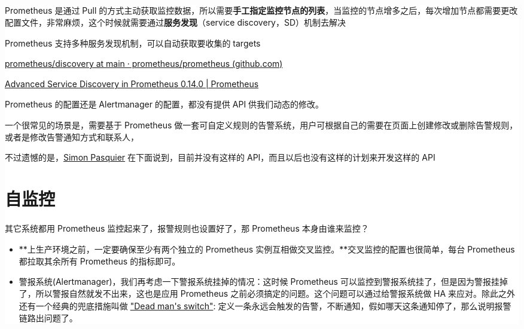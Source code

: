 Prometheus 是通过 Pull 的方式主动获取监控数据，所以需要**手工指定监控节点的列表**，当监控的节点增多之后，每次增加节点都需要更改配置文件，非常麻烦，这个时候就需要通过**服务发现**（service discovery，SD）机制去解决

Prometheus 支持多种服务发现机制，可以自动获取要收集的 targets

[prometheus/discovery at main · prometheus/prometheus (github.com)](https://github.com/prometheus/prometheus/tree/main/discovery)

[Advanced Service Discovery in Prometheus 0.14.0 | Prometheus](https://prometheus.io/blog/2015/06/01/advanced-service-discovery/)

Prometheus 的配置还是 Alertmanager 的配置，都没有提供 API 供我们动态的修改。

一个很常见的场景是，需要基于 Prometheus 做一套可自定义规则的告警系统，用户可根据自己的需要在页面上创建修改或删除告警规则，或者是修改告警通知方式和联系人，

不过遗憾的是，[Simon Pasquier](https://github.com/simonpasquier) 在下面说到，目前并没有这样的 API，而且以后也没有这样的计划来开发这样的 API

# 自监控

其它系统都用 Prometheus 监控起来了，报警规则也设置好了，那 Prometheus 本身由谁来监控？

- **上生产环境之前，一定要确保至少有两个独立的 Prometheus 实例互相做交叉监控。**交叉监控的配置也很简单，每台 Prometheus 都拉取其余所有 Prometheus 的指标即可。

- 警报系统(Alertmanager)，我们再考虑一下警报系统挂掉的情况：这时候 Prometheus 可以监控到警报系统挂了，但是因为警报挂掉了，所以警报自然就发不出来，这也是应用 Prometheus 之前必须搞定的问题。这个问题可以通过给警报系统做 HA 来应对。除此之外还有一个经典的兜底措施叫做 ["Dead man's switch"](https://link.zhihu.com/?target=https%3A//en.wikipedia.org/wiki/Dead_man%27s_switch): 定义一条永远会触发的告警，不断通知，假如哪天这条通知停了，那么说明报警链路出问题了。

